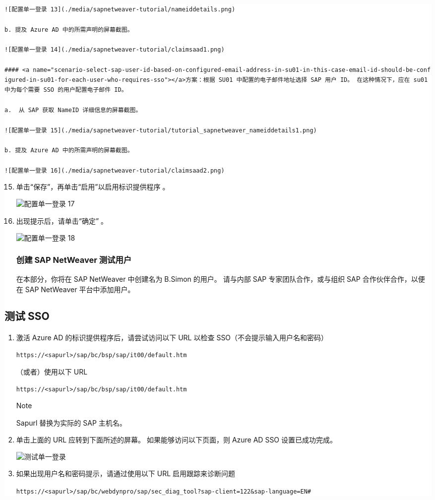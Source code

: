     ![配置单一登录 13](./media/sapnetweaver-tutorial/nameiddetails.png)

    b. 提及 Azure AD 中的所需声明的屏幕截图。

    ![配置单一登录 14](./media/sapnetweaver-tutorial/claimsaad1.png)

    #### <a name="scenario-select-sap-user-id-based-on-configured-email-address-in-su01-in-this-case-email-id-should-be-configured-in-su01-for-each-user-who-requires-sso"></a>方案：根据 SU01 中配置的电子邮件地址选择 SAP 用户 ID。 在这种情况下，应在 su01 中为每个需要 SSO 的用户配置电子邮件 ID。

    a.  从 SAP 获取 NameID 详细信息的屏幕截图。

    ![配置单一登录 15](./media/sapnetweaver-tutorial/tutorial_sapnetweaver_nameiddetails1.png)

    b. 提及 Azure AD 中的所需声明的屏幕截图。

    ![配置单一登录 16](./media/sapnetweaver-tutorial/claimsaad2.png)

15. 单击“保存”，再单击“启用”以启用标识提供程序  。

    ![配置单一登录 17](./media/sapnetweaver-tutorial/configuration1.png)

16. 出现提示后，请单击“确定”  。

    ![配置单一登录 18](./media/sapnetweaver-tutorial/configuration2.png)

    ### <a name="create-sap-netweaver-test-user"></a>创建 SAP NetWeaver 测试用户

    在本部分，你将在 SAP NetWeaver 中创建名为 B.Simon 的用户。 请与内部 SAP 专家团队合作，或与组织 SAP 合作伙伴合作，以便在 SAP NetWeaver 平台中添加用户。

## <a name="test-sso"></a>测试 SSO

1. 激活 Azure AD 的标识提供程序后，请尝试访问以下 URL 以检查 SSO（不会提示输入用户名和密码）

    `https://<sapurl>/sap/bc/bsp/sap/it00/default.htm`

    （或者）使用以下 URL

    `https://<sapurl>/sap/bc/bsp/sap/it00/default.htm`

    > [!NOTE]
    > Sapurl 替换为实际的 SAP 主机名。

2. 单击上面的 URL 应转到下面所述的屏幕。 如果能够访问以下页面，则 Azure AD SSO 设置已成功完成。

    ![测试单一登录](./media/sapnetweaver-tutorial/testingsso.png)

3. 如果出现用户名和密码提示，请通过使用以下 URL 启用跟踪来诊断问题

    `https://<sapurl>/sap/bc/webdynpro/sap/sec_diag_tool?sap-client=122&sap-language=EN#`
